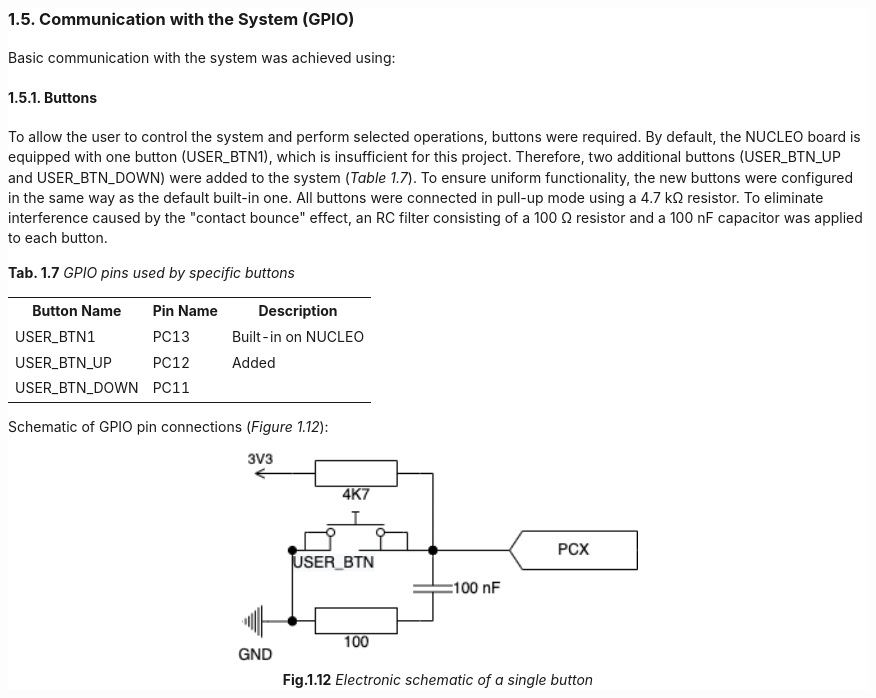 </p>

### 1.5. Communication with the System (GPIO)

Basic communication with the system was achieved using:

#### 1.5.1. Buttons

To allow the user to control the system and perform selected operations, buttons were required. By default, the NUCLEO board is equipped with one button (USER_BTN1), which is insufficient for this project. Therefore, two additional buttons (USER_BTN_UP and USER_BTN_DOWN) were added to the system (*Table 1.7*). 
To ensure uniform functionality, the new buttons were configured in the same way as the default built-in one. All buttons were connected in pull-up mode using a 4.7 kΩ resistor. To eliminate interference caused by the "contact bounce" effect, an RC filter consisting of a 100 Ω resistor and a 100 nF capacitor was applied to each button.

**Tab. 1.7** *GPIO pins used by specific buttons*
<table>
  <tr>
    <th>Button Name</th>
    <th>Pin Name</th>
    <th>Description</th>
  </tr>
  <tr>
    <td>USER_BTN1</td>
    <td>PC13</td>
    <td>Built-in on NUCLEO</td>
  </tr>
  <tr>
    <td>USER_BTN_UP</td>
    <td>PC12</td>
    <td rowspan="2">Added</td>
  </tr>
  <tr>
    <td>USER_BTN_DOWN</td>
    <td>PC11</td>
  </tr>
</table>

Schematic of GPIO pin connections (*Figure 1.12*):

<p align="center">
   <img src="./img/3-12.png" width=400px>
   <br>
   <b>Fig.1.12</b> <i>Electronic schematic of a single button</i>
</p>
